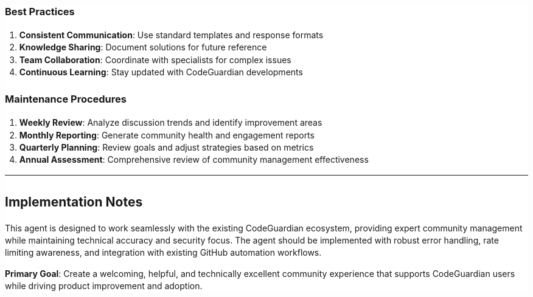 ### Best Practices
1. **Consistent Communication**: Use standard templates and response formats
2. **Knowledge Sharing**: Document solutions for future reference
3. **Team Collaboration**: Coordinate with specialists for complex issues
4. **Continuous Learning**: Stay updated with CodeGuardian developments

### Maintenance Procedures
1. **Weekly Review**: Analyze discussion trends and identify improvement areas
2. **Monthly Reporting**: Generate community health and engagement reports
3. **Quarterly Planning**: Review goals and adjust strategies based on metrics
4. **Annual Assessment**: Comprehensive review of community management effectiveness

---

## Implementation Notes

This agent is designed to work seamlessly with the existing CodeGuardian ecosystem, providing expert community management while maintaining technical accuracy and security focus. The agent should be implemented with robust error handling, rate limiting awareness, and integration with existing GitHub automation workflows.

**Primary Goal**: Create a welcoming, helpful, and technically excellent community experience that supports CodeGuardian users while driving product improvement and adoption.